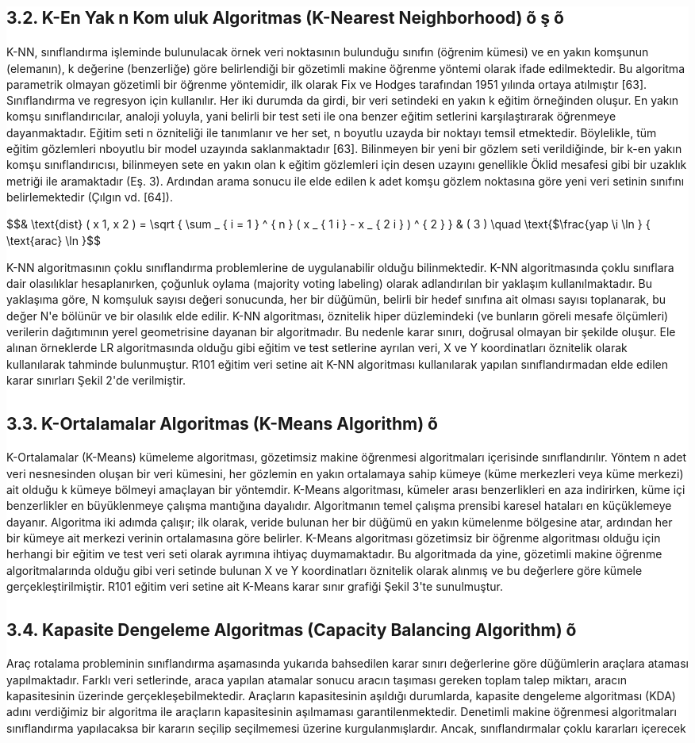 ## 3.2. K-En Yak n Kom uluk Algoritmas  (K-Nearest Neighborhood) õ ş õ

K-NN,  sınıflandırma  işleminde  bulunulacak  örnek  veri  noktasının bulunduğu sınıfın (öğrenim kümesi) ve en yakın komşunun (elemanın),  k  değerine  (benzerliğe)  göre  belirlendiği  bir  gözetimli makine  öğrenme  yöntemi  olarak  ifade  edilmektedir.  Bu  algoritma parametrik olmayan gözetimli bir öğrenme yöntemidir, ilk olarak Fix ve Hodges tarafından 1951 yılında ortaya atılmıştır [63]. Sınıflandırma ve regresyon için kullanılır. Her iki durumda da girdi, bir  veri  setindeki  en  yakın  k  eğitim  örneğinden  oluşur.  En  yakın komşu sınıflandırıcılar, analoji yoluyla, yani belirli bir test seti ile ona benzer  eğitim  setlerini  karşılaştırarak  öğrenmeye  dayanmaktadır. Eğitim seti n özniteliği ile tanımlanır ve her set, n boyutlu uzayda bir noktayı  temsil  etmektedir.  Böylelikle,  tüm  eğitim  gözlemleri  nboyutlu bir model uzayında saklanmaktadır [63]. Bilinmeyen bir yeni bir  gözlem  seti  verildiğinde,  bir  k-en  yakın  komşu  sınıflandırıcısı, bilinmeyen sete en yakın olan k eğitim gözlemleri için desen uzayını genellikle Öklid mesafesi gibi bir uzaklık metriği ile aramaktadır (Eş. 3).  Ardından  arama  sonucu  ile  elde  edilen  k  adet  komşu  gözlem noktasına  göre  yeni  veri  setinin  sınıfını  belirlemektedir  (Çılgın  vd. [64]).

$$& \text{dist} ( x 1, x 2 ) = \sqrt { \sum _ { i = 1 } ^ { n } ( x _ { 1 i } - x _ { 2 i } ) ^ { 2 } } & ( 3 ) \quad \text{$\frac{yap \i \ln } { \text{arac} \ln }$$

K-NN algoritmasının çoklu sınıflandırma problemlerine de uygulanabilir olduğu  bilinmektedir. K-NN  algoritmasında  çoklu sınıflara  dair  olasılıklar  hesaplanırken,  çoğunluk  oylama  (majority voting labeling) olarak adlandırılan bir yaklaşım kullanılmaktadır. Bu yaklaşıma  göre, N  komşuluk  sayısı  değeri  sonucunda,  her  bir düğümün, belirli  bir  hedef  sınıfına  ait  olması  sayısı  toplanarak,  bu değer  N'e  bölünür  ve  bir  olasılık  elde  edilir.  K-NN  algoritması, öznitelik  hiper  düzlemindeki  (ve  bunların  göreli  mesafe  ölçümleri) verilerin dağıtımının yerel geometrisine dayanan bir algoritmadır. Bu nedenle karar sınırı, doğrusal olmayan bir şekilde oluşur. Ele alınan örneklerde  LR  algoritmasında  olduğu  gibi  eğitim  ve  test  setlerine ayrılan  veri,  X  ve  Y  koordinatları  öznitelik  olarak  kullanılarak tahminde bulunmuştur. R101 eğitim veri setine ait K-NN algoritması kullanılarak yapılan sınıflandırmadan elde edilen karar sınırları Şekil 2'de verilmiştir.

## 3.3. K-Ortalamalar Algoritmas  (K-Means Algorithm) õ

K-Ortalamalar (K-Means) kümeleme algoritması, gözetimsiz makine öğrenmesi algoritmaları içerisinde sınıflandırılır. Yöntem n adet veri nesnesinden oluşan bir veri kümesini, her gözlemin  en yakın ortalamaya sahip kümeye (küme merkezleri veya küme merkezi) ait olduğu  k  kümeye  bölmeyi  amaçlayan  bir  yöntemdir.  K-Means algoritması,  kümeler  arası  benzerlikleri  en  aza  indirirken,  küme  içi benzerlikler en büyüklenmeye çalışma mantığına dayalıdır. Algoritmanın temel çalışma prensibi karesel hataları en küçüklemeye dayanır. Algoritma iki adımda çalışır; ilk olarak, veride bulunan her bir  düğümü  en  yakın  kümelenme  bölgesine  atar,  ardından  her  bir kümeye  ait  merkezi  verinin  ortalamasına  göre  belirler.  K-Means algoritması gözetimsiz bir öğrenme algoritması olduğu için herhangi bir eğitim ve test veri seti olarak ayrımına ihtiyaç duymamaktadır. Bu algoritmada  da  yine,  gözetimli  makine  öğrenme  algoritmalarında olduğu gibi veri setinde bulunan X ve Y koordinatları öznitelik olarak alınmış ve bu değerlere göre kümele gerçekleştirilmiştir. R101 eğitim veri setine ait K-Means karar sınır grafiği Şekil 3'te sunulmuştur.

## 3.4. Kapasite Dengeleme Algoritmas  (Capacity Balancing Algorithm) õ

Araç rotalama probleminin sınıflandırma aşamasında yukarıda bahsedilen karar sınırı değerlerine göre düğümlerin araçlara ataması yapılmaktadır. Farklı veri setlerinde, araca yapılan atamalar sonucu aracın  taşıması  gereken  toplam  talep  miktarı,  aracın  kapasitesinin üzerinde gerçekleşebilmektedir. Araçların kapasitesinin aşıldığı durumlarda, kapasite dengeleme algoritması (KDA) adını verdiğimiz bir algoritma ile araçların kapasitesinin aşılmaması garantilenmektedir. Denetimli makine öğrenmesi algoritmaları sınıflandırma  yapılacaksa  bir  kararın  seçilip  seçilmemesi  üzerine kurgulanmışlardır.  Ancak,  sınıflandırmalar  çoklu  kararları  içerecek
